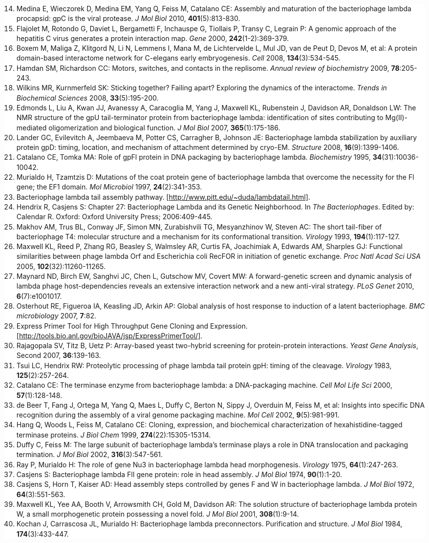 14. Medina E, Wieczorek D, Medina EM, Yang Q, Feiss M, Catalano CE: Assembly and maturation of the bacteriophage lambda procapsid: gpC is the viral protease. *J Mol Biol* 2010, **401**(5):813-830.
15. Flajolet M, Rotondo G, Daviet L, Bergametti F, Inchauspe G, Tiollais P, Transy C, Legrain P: A genomic approach of the hepatitis C virus generates a protein interaction map. *Gene* 2000, **242**(1-2):369-379.
16. Boxem M, Maliga Z, Klitgord N, Li N, Lemmens I, Mana M, de Lichtervelde L, Mul JD, van de Peut D, Devos M, et al: A protein domain-based interactome network for C-elegans early embryogenesis. *Cell* 2008, **134**(3):534-545.
17. Hamdan SM, Richardson CC: Motors, switches, and contacts in the replisome. *Annual review of biochemistry* 2009, **78**:205-243.
18. Wilkins MR, Kurnmerfeld SK: Sticking together? Failing apart? Exploring the dynamics of the interactome. *Trends in Biochemical Sciences* 2008, **33**(5):195-200.
19. Edmonds L, Liu A, Kwan JJ, Avanessy A, Caracoglia M, Yang J, Maxwell KL, Rubenstein J, Davidson AR, Donaldson LW: The NMR structure of the gpU tail-terminator protein from bacteriophage lambda: identification of sites contributing to Mg(II)-mediated oligomerization and biological function. *J Mol Biol* 2007, **365**(1):175-186.
20. Lander GC, Evilevitch A, Jeembaeva M, Potter CS, Carragher B, Johnson JE: Bacteriophage lambda stabilization by auxiliary protein gpD: timing, location, and mechanism of attachment determined by cryo-EM. *Structure* 2008, **16**(9):1399-1406.
21. Catalano CE, Tomka MA: Role of gpFl protein in DNA packaging by bacteriophage lambda. *Biochemistry* 1995, **34**(31):10036-10042.
22. Murialdo H, Tzamtzis D: Mutations of the coat protein gene of bacteriophage lambda that overcome the necessity for the Fl gene; the EF1 domain. *Mol Microbiol* 1997, **24**(2):341-353.
23. Bacteriophage lambda tail assembly pathway. [http://www.pitt.edu/~duda/lambdatail.html].
24. Hendrix R, Casjens S: Chapter 27: Bacteriophage Lambda and its Genetic Neighborhood. In *The Bacteriophages*. Edited by: Calendar R. Oxford: Oxford University Press; 2006:409-445.
25. Makhov AM, Trus BL, Conway JF, Simon MN, Zurabishvili TG, Mesyanzhinov W, Steven AC: The short tail-fiber of bacteriophage T4: molecular structure and a mechanism for its conformational transition. *Virology* 1993, **194**(1):117-127.
26. Maxwell KL, Reed P, Zhang RG, Beasley S, Walmsley AR, Curtis FA, Joachimiak A, Edwards AM, Sharples GJ: Functional similarities between phage lambda Orf and Escherichia coli RecFOR in initiation of genetic exchange. *Proc Natl Acad Sci USA* 2005, **102**(32):11260-11265.
27. Maynard ND, Birch EW, Sanghvi JC, Chen L, Gutschow MV, Covert MW: A forward-genetic screen and dynamic analysis of lambda phage host-dependencies reveals an extensive interaction network and a new anti-viral strategy. *PLoS Genet* 2010, **6**(7):e1001017.
28. Osterhout RE, Figueroa IA, Keasling JD, Arkin AP: Global analysis of host response to induction of a latent bacteriophage. *BMC microbiology* 2007, **7**:82.
29. Express Primer Tool for High Throughput Gene Cloning and Expression. [http://tools.bio.anl.gov/bioJAVA/jsp/ExpressPrimerTool/].
30. Rajagopala SV, Titz B, Uetz P: Array-based yeast two-hybrid screening for protein-protein interactions. *Yeast Gene Analysis*, Second 2007, **36**:139-163.
31. Tsui LC, Hendrix RW: Proteolytic processing of phage lambda tail protein gpH: timing of the cleavage. *Virology* 1983, **125**(2):257-264.
32. Catalano CE: The terminase enzyme from bacteriophage lambda: a DNA-packaging machine. *Cell Mol Life Sci* 2000, **57**(1):128-148.
33. de Beer T, Fang J, Ortega M, Yang Q, Maes L, Duffy C, Berton N, Sippy J, Overduin M, Feiss M, et al: Insights into specific DNA recognition during the assembly of a viral genome packaging machine. *Mol Cell* 2002, **9**(5):981-991.
34. Hang Q, Woods L, Feiss M, Catalano CE: Cloning, expression, and biochemical characterization of hexahistidine-tagged terminase proteins. *J Biol Chem* 1999, **274**(22):15305-15314.
35. Duffy C, Feiss M: The large subunit of bacteriophage lambda’s terminase plays a role in DNA translocation and packaging termination. *J Mol Biol* 2002, **316**(3):547-561.
36. Ray P, Murialdo H: The role of gene Nu3 in bacteriophage lambda head morphogenesis. *Virology* 1975, **64**(1):247-263.
37. Casjens S: Bacteriophage lambda FlI gene protein: role in head assembly. *J Mol Biol* 1974, **90**(1):1-20.
38. Casjens S, Horn T, Kaiser AD: Head assembly steps controlled by genes F and W in bacteriophage lambda. *J Mol Biol* 1972, **64**(3):551-563.
39. Maxwell KL, Yee AA, Booth V, Arrowsmith CH, Gold M, Davidson AR: The solution structure of bacteriophage lambda protein W, a small morphogenetic protein possessing a novel fold. *J Mol Biol* 2001, **308**(1):9-14.
40. Kochan J, Carrascosa JL, Murialdo H: Bacteriophage lambda preconnectors. Purification and structure. *J Mol Biol* 1984, **174**(3):433-447.